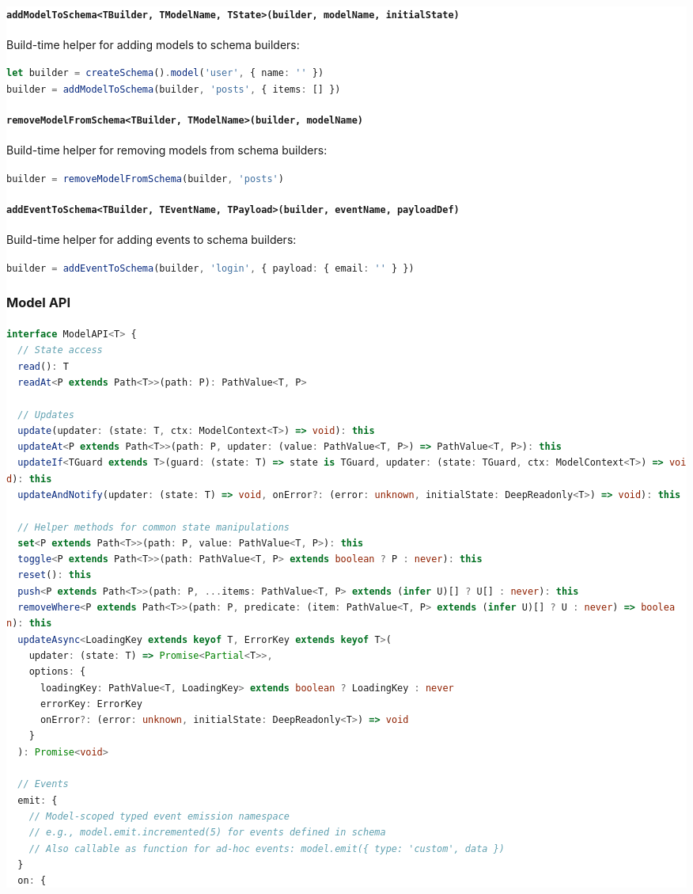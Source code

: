 #### `addModelToSchema<TBuilder, TModelName, TState>(builder, modelName, initialState)`

Build-time helper for adding models to schema builders:

```typescript
let builder = createSchema().model('user', { name: '' })
builder = addModelToSchema(builder, 'posts', { items: [] })
```

#### `removeModelFromSchema<TBuilder, TModelName>(builder, modelName)`

Build-time helper for removing models from schema builders:

```typescript
builder = removeModelFromSchema(builder, 'posts')
```

#### `addEventToSchema<TBuilder, TEventName, TPayload>(builder, eventName, payloadDef)`

Build-time helper for adding events to schema builders:

```typescript
builder = addEventToSchema(builder, 'login', { payload: { email: '' } })
```

### Model API

```typescript
interface ModelAPI<T> {
  // State access
  read(): T
  readAt<P extends Path<T>>(path: P): PathValue<T, P>

  // Updates
  update(updater: (state: T, ctx: ModelContext<T>) => void): this
  updateAt<P extends Path<T>>(path: P, updater: (value: PathValue<T, P>) => PathValue<T, P>): this
  updateIf<TGuard extends T>(guard: (state: T) => state is TGuard, updater: (state: TGuard, ctx: ModelContext<T>) => void): this
  updateAndNotify(updater: (state: T) => void, onError?: (error: unknown, initialState: DeepReadonly<T>) => void): this

  // Helper methods for common state manipulations
  set<P extends Path<T>>(path: P, value: PathValue<T, P>): this
  toggle<P extends Path<T>>(path: PathValue<T, P> extends boolean ? P : never): this
  reset(): this
  push<P extends Path<T>>(path: P, ...items: PathValue<T, P> extends (infer U)[] ? U[] : never): this
  removeWhere<P extends Path<T>>(path: P, predicate: (item: PathValue<T, P> extends (infer U)[] ? U : never) => boolean): this
  updateAsync<LoadingKey extends keyof T, ErrorKey extends keyof T>(
    updater: (state: T) => Promise<Partial<T>>,
    options: {
      loadingKey: PathValue<T, LoadingKey> extends boolean ? LoadingKey : never
      errorKey: ErrorKey
      onError?: (error: unknown, initialState: DeepReadonly<T>) => void
    }
  ): Promise<void>

  // Events
  emit: {
    // Model-scoped typed event emission namespace
    // e.g., model.emit.incremented(5) for events defined in schema
    // Also callable as function for ad-hoc events: model.emit({ type: 'custom', data })
  }
  on: {
```